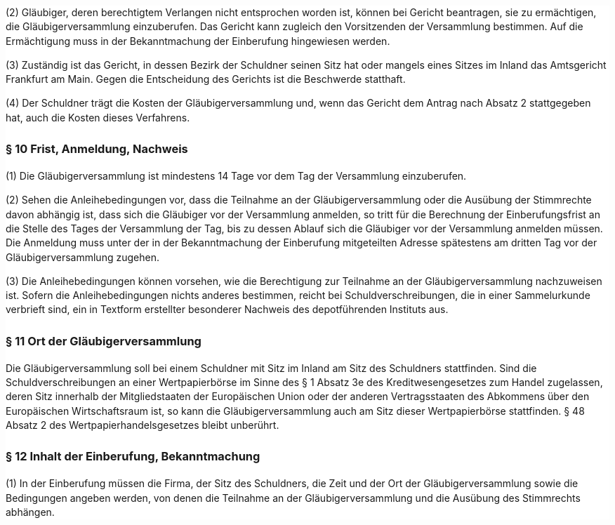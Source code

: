 (2) Gläubiger, deren berechtigtem Verlangen nicht entsprochen worden
ist, können bei Gericht beantragen, sie zu ermächtigen, die
Gläubigerversammlung einzuberufen. Das Gericht kann zugleich den
Vorsitzenden der Versammlung bestimmen. Auf die Ermächtigung muss in
der Bekanntmachung der Einberufung hingewiesen werden.

(3) Zuständig ist das Gericht, in dessen Bezirk der Schuldner seinen
Sitz hat oder mangels eines Sitzes im Inland das Amtsgericht Frankfurt
am Main. Gegen die Entscheidung des Gerichts ist die Beschwerde
statthaft.

(4) Der Schuldner trägt die Kosten der Gläubigerversammlung und, wenn
das Gericht dem Antrag nach Absatz 2 stattgegeben hat, auch die Kosten
dieses Verfahrens.


### § 10 Frist, Anmeldung, Nachweis

(1) Die Gläubigerversammlung ist mindestens 14 Tage vor dem Tag der
Versammlung einzuberufen.

(2) Sehen die Anleihebedingungen vor, dass die Teilnahme an der
Gläubigerversammlung oder die Ausübung der Stimmrechte davon abhängig
ist, dass sich die Gläubiger vor der Versammlung anmelden, so tritt
für die Berechnung der Einberufungsfrist an die Stelle des Tages der
Versammlung der Tag, bis zu dessen Ablauf sich die Gläubiger vor der
Versammlung anmelden müssen. Die Anmeldung muss unter der in der
Bekanntmachung der Einberufung mitgeteilten Adresse spätestens am
dritten Tag vor der Gläubigerversammlung zugehen.

(3) Die Anleihebedingungen können vorsehen, wie die Berechtigung zur
Teilnahme an der Gläubigerversammlung nachzuweisen ist. Sofern die
Anleihebedingungen nichts anderes bestimmen, reicht bei
Schuldverschreibungen, die in einer Sammelurkunde verbrieft sind, ein
in Textform erstellter besonderer Nachweis des depotführenden
Instituts aus.


### § 11 Ort der Gläubigerversammlung

Die Gläubigerversammlung soll bei einem Schuldner mit Sitz im Inland
am Sitz des Schuldners stattfinden. Sind die Schuldverschreibungen an
einer Wertpapierbörse im Sinne des § 1 Absatz 3e des
Kreditwesengesetzes zum Handel zugelassen, deren Sitz innerhalb der
Mitgliedstaaten der Europäischen Union oder der anderen
Vertragsstaaten des Abkommens über den Europäischen Wirtschaftsraum
ist, so kann die Gläubigerversammlung auch am Sitz dieser
Wertpapierbörse stattfinden. § 48 Absatz 2 des
Wertpapierhandelsgesetzes bleibt unberührt.


### § 12 Inhalt der Einberufung, Bekanntmachung

(1) In der Einberufung müssen die Firma, der Sitz des Schuldners, die
Zeit und der Ort der Gläubigerversammlung sowie die Bedingungen
angeben werden, von denen die Teilnahme an der Gläubigerversammlung
und die Ausübung des Stimmrechts abhängen.
